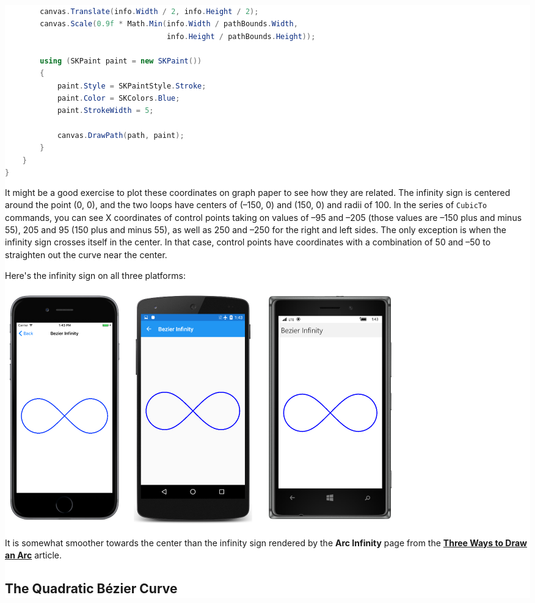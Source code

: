 ```csharp
        canvas.Translate(info.Width / 2, info.Height / 2);
        canvas.Scale(0.9f * Math.Min(info.Width / pathBounds.Width,
                                     info.Height / pathBounds.Height));

        using (SKPaint paint = new SKPaint())
        {
            paint.Style = SKPaintStyle.Stroke;
            paint.Color = SKColors.Blue;
            paint.StrokeWidth = 5;

            canvas.DrawPath(path, paint);
        }
    }
}
```

It might be a good exercise to plot these coordinates on graph paper to see how they are related. The infinity sign is centered around the point (0, 0), and the two loops have centers of (–150, 0) and (150, 0) and radii of 100. In the series of `CubicTo` commands, you can see X coordinates of control points taking on values of –95 and –205 (those values are –150 plus and minus 55), 205 and 95 (150 plus and minus 55), as well as 250 and –250 for the right and left sides. The only exception is when the infinity sign crosses itself in the center. In that case, control points have coordinates with a combination of 50 and –50 to straighten out the curve near the center.

Here's the infinity sign on all three platforms:

[![](beziers-images/bezierinfinity-small.png "Triple screenshot of the Bézier Infinity page")](beziers-images/bezierinfinity-large.png#lightbox "Triple screenshot of the Bézier Infinity page")

It is somewhat smoother towards the center than the infinity sign rendered by the **Arc Infinity** page from the [**Three Ways to Draw an Arc**](~/xamarin-forms/user-interface/graphics/skiasharp/curves/arcs.md) article.

## The Quadratic Bézier Curve
